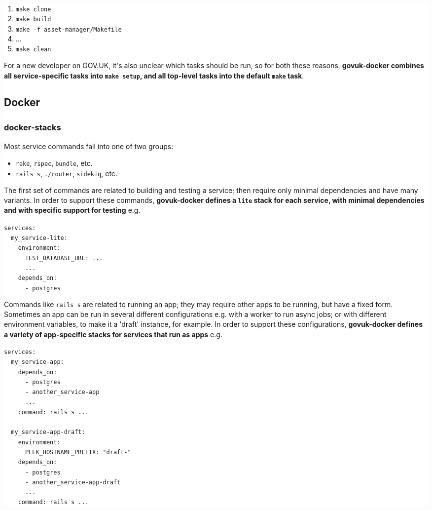    1. `make clone`
   2. `make build`
   3. `make -f asset-manager/Makefile`
   4. ...
   5. `make clean`

For a new developer on GOV.UK, it's also unclear which tasks should be run, so for both these reasons, **govuk-docker combines all service-specific tasks into `make setup`, and all top-level tasks into the default `make` task**.

## Docker

### docker-stacks

Most service commands fall into one of two groups:

   - `rake`, `rspec`, `bundle`, etc.
   - `rails s`, `./router`, `sidekiq`, etc.

The first set of commands are related to building and testing a service; then require only minimal dependencies and have many variants. In order to support these commands, **govuk-docker defines a `lite` stack for each service, with minimal dependencies and with specific support for testing** e.g.

```
services:
  my_service-lite:
    environment:
      TEST_DATABASE_URL: ...
      ...
    depends_on:
      - postgres
```

Commands like `rails s` are related to running an app; they may require other apps to be running, but have a fixed form. Sometimes an app can be run in several different configurations e.g. with a worker to run async jobs; or with different environment variables, to make it a 'draft' instance, for example. In order to support these configurations, **govuk-docker defines a variety of app-specific stacks for services that run as apps** e.g.

```
services:
  my_service-app:
    depends_on:
      - postgres
      - another_service-app
      ...
    command: rails s ...

  my_service-app-draft:
    environment:
      PLEK_HOSTNAME_PREFIX: "draft-"
    depends_on:
      - postgres
      - another_service-app-draft
      ...
    command: rails s ...
```

